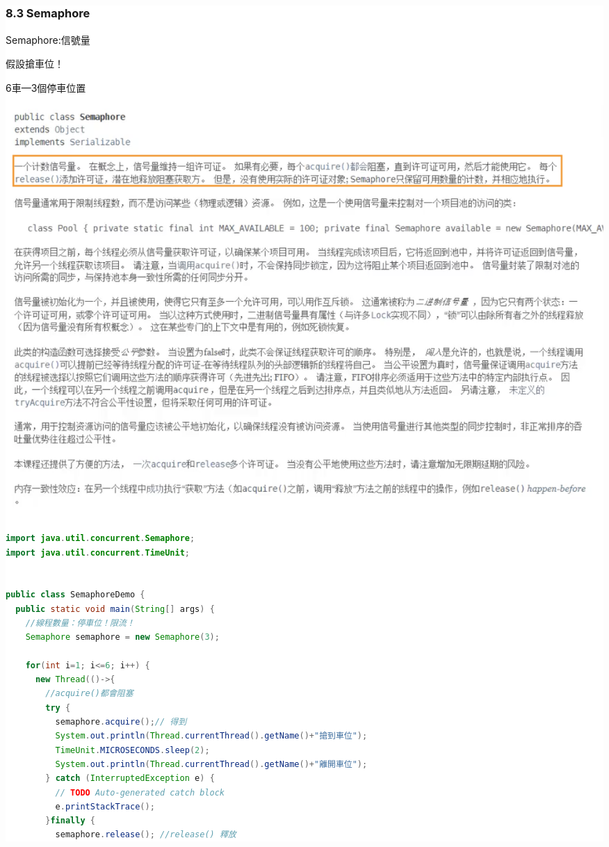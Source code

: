 

### 8.3 Semaphore

Semaphore:信號量

假設搶車位！

6車—3個停車位置

<img src="./image/螢幕快照 2021-05-09 上午11.09.11.png" />



```java
import java.util.concurrent.Semaphore;
import java.util.concurrent.TimeUnit;


public class SemaphoreDemo {
  public static void main(String[] args) {
    //線程數量：停車位！限流！
    Semaphore semaphore = new Semaphore(3);

    for(int i=1; i<=6; i++) {
      new Thread(()->{
        //acquire()都會阻塞
        try {
          semaphore.acquire();// 得到
          System.out.println(Thread.currentThread().getName()+"搶到車位");
          TimeUnit.MICROSECONDS.sleep(2);
          System.out.println(Thread.currentThread().getName()+"離開車位");
        } catch (InterruptedException e) {
          // TODO Auto-generated catch block
          e.printStackTrace();
        }finally {
          semaphore.release(); //release() 釋放
```
